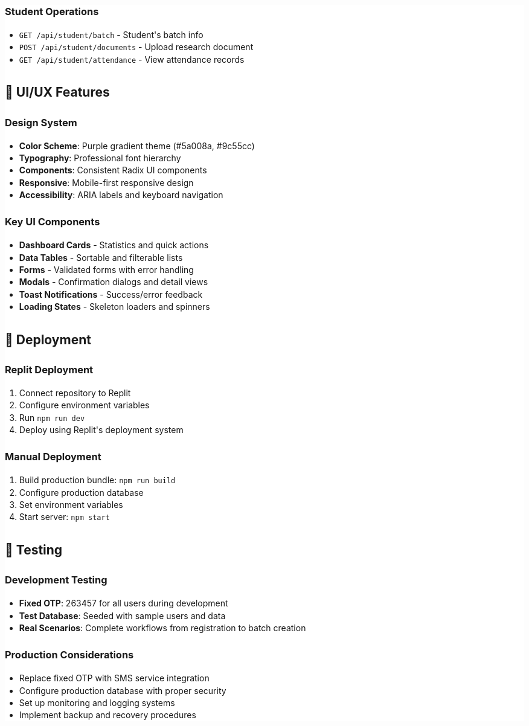### Student Operations
- `GET /api/student/batch` - Student's batch info
- `POST /api/student/documents` - Upload research document
- `GET /api/student/attendance` - View attendance records

## 🎨 UI/UX Features

### Design System
- **Color Scheme**: Purple gradient theme (#5a008a, #9c55cc)
- **Typography**: Professional font hierarchy
- **Components**: Consistent Radix UI components
- **Responsive**: Mobile-first responsive design
- **Accessibility**: ARIA labels and keyboard navigation

### Key UI Components
- **Dashboard Cards** - Statistics and quick actions
- **Data Tables** - Sortable and filterable lists
- **Forms** - Validated forms with error handling
- **Modals** - Confirmation dialogs and detail views
- **Toast Notifications** - Success/error feedback
- **Loading States** - Skeleton loaders and spinners

## 🚀 Deployment

### Replit Deployment
1. Connect repository to Replit
2. Configure environment variables
3. Run `npm run dev` 
4. Deploy using Replit's deployment system

### Manual Deployment
1. Build production bundle: `npm run build`
2. Configure production database
3. Set environment variables
4. Start server: `npm start`

## 🧪 Testing

### Development Testing
- **Fixed OTP**: 263457 for all users during development
- **Test Database**: Seeded with sample users and data
- **Real Scenarios**: Complete workflows from registration to batch creation

### Production Considerations
- Replace fixed OTP with SMS service integration
- Configure production database with proper security
- Set up monitoring and logging systems
- Implement backup and recovery procedures
